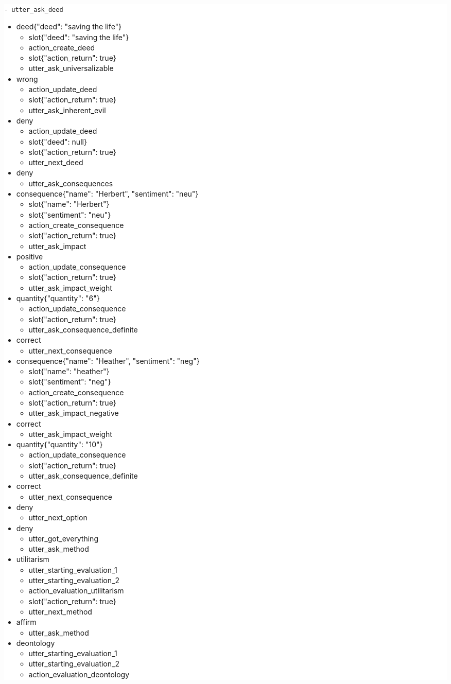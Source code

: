     - utter_ask_deed
* deed{"deed": "saving the life"}
    - slot{"deed": "saving the life"}
    - action_create_deed
    - slot{"action_return": true}
    - utter_ask_universalizable
* wrong
    - action_update_deed
    - slot{"action_return": true}
    - utter_ask_inherent_evil
* deny
    - action_update_deed
    - slot{"deed": null}
    - slot{"action_return": true}
    - utter_next_deed
* deny
    - utter_ask_consequences
* consequence{"name": "Herbert", "sentiment": "neu"}
    - slot{"name": "Herbert"}
    - slot{"sentiment": "neu"}
    - action_create_consequence
    - slot{"action_return": true}
    - utter_ask_impact
* positive
    - action_update_consequence
    - slot{"action_return": true}
    - utter_ask_impact_weight
* quantity{"quantity": "6"}
    - action_update_consequence
    - slot{"action_return": true}
    - utter_ask_consequence_definite
* correct
    - utter_next_consequence
* consequence{"name": "Heather", "sentiment": "neg"}
    - slot{"name": "heather"}
    - slot{"sentiment": "neg"}
    - action_create_consequence
    - slot{"action_return": true}
    - utter_ask_impact_negative
* correct
    - utter_ask_impact_weight
* quantity{"quantity": "10"}
    - action_update_consequence
    - slot{"action_return": true}
    - utter_ask_consequence_definite
* correct
    - utter_next_consequence
* deny
    - utter_next_option
* deny
    - utter_got_everything
    - utter_ask_method
* utilitarism
    - utter_starting_evaluation_1
    - utter_starting_evaluation_2
    - action_evaluation_utilitarism
    - slot{"action_return": true}
    - utter_next_method
* affirm
    - utter_ask_method
* deontology
    - utter_starting_evaluation_1
    - utter_starting_evaluation_2
    - action_evaluation_deontology